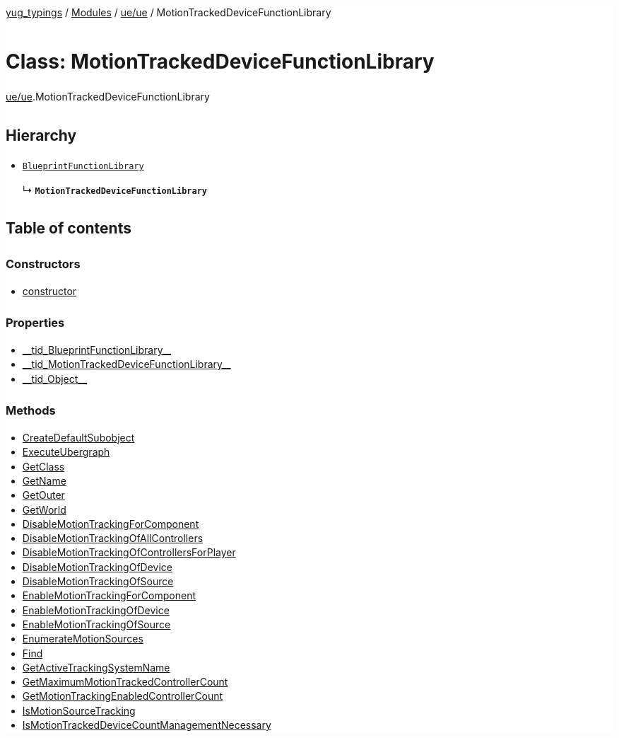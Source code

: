 [yug_typings](../README.md) / [Modules](../modules.md) / [ue/ue](../modules/ue_ue.md) / MotionTrackedDeviceFunctionLibrary

# Class: MotionTrackedDeviceFunctionLibrary

[ue/ue](../modules/ue_ue.md).MotionTrackedDeviceFunctionLibrary

## Hierarchy

- [`BlueprintFunctionLibrary`](ue_ue.BlueprintFunctionLibrary.md)

  ↳ **`MotionTrackedDeviceFunctionLibrary`**

## Table of contents

### Constructors

- [constructor](ue_ue.MotionTrackedDeviceFunctionLibrary.md#constructor)

### Properties

- [\_\_tid\_BlueprintFunctionLibrary\_\_](ue_ue.MotionTrackedDeviceFunctionLibrary.md#__tid_blueprintfunctionlibrary__)
- [\_\_tid\_MotionTrackedDeviceFunctionLibrary\_\_](ue_ue.MotionTrackedDeviceFunctionLibrary.md#__tid_motiontrackeddevicefunctionlibrary__)
- [\_\_tid\_Object\_\_](ue_ue.MotionTrackedDeviceFunctionLibrary.md#__tid_object__)

### Methods

- [CreateDefaultSubobject](ue_ue.MotionTrackedDeviceFunctionLibrary.md#createdefaultsubobject)
- [ExecuteUbergraph](ue_ue.MotionTrackedDeviceFunctionLibrary.md#executeubergraph)
- [GetClass](ue_ue.MotionTrackedDeviceFunctionLibrary.md#getclass)
- [GetName](ue_ue.MotionTrackedDeviceFunctionLibrary.md#getname)
- [GetOuter](ue_ue.MotionTrackedDeviceFunctionLibrary.md#getouter)
- [GetWorld](ue_ue.MotionTrackedDeviceFunctionLibrary.md#getworld)
- [DisableMotionTrackingForComponent](ue_ue.MotionTrackedDeviceFunctionLibrary.md#disablemotiontrackingforcomponent)
- [DisableMotionTrackingOfAllControllers](ue_ue.MotionTrackedDeviceFunctionLibrary.md#disablemotiontrackingofallcontrollers)
- [DisableMotionTrackingOfControllersForPlayer](ue_ue.MotionTrackedDeviceFunctionLibrary.md#disablemotiontrackingofcontrollersforplayer)
- [DisableMotionTrackingOfDevice](ue_ue.MotionTrackedDeviceFunctionLibrary.md#disablemotiontrackingofdevice)
- [DisableMotionTrackingOfSource](ue_ue.MotionTrackedDeviceFunctionLibrary.md#disablemotiontrackingofsource)
- [EnableMotionTrackingForComponent](ue_ue.MotionTrackedDeviceFunctionLibrary.md#enablemotiontrackingforcomponent)
- [EnableMotionTrackingOfDevice](ue_ue.MotionTrackedDeviceFunctionLibrary.md#enablemotiontrackingofdevice)
- [EnableMotionTrackingOfSource](ue_ue.MotionTrackedDeviceFunctionLibrary.md#enablemotiontrackingofsource)
- [EnumerateMotionSources](ue_ue.MotionTrackedDeviceFunctionLibrary.md#enumeratemotionsources)
- [Find](ue_ue.MotionTrackedDeviceFunctionLibrary.md#find)
- [GetActiveTrackingSystemName](ue_ue.MotionTrackedDeviceFunctionLibrary.md#getactivetrackingsystemname)
- [GetMaximumMotionTrackedControllerCount](ue_ue.MotionTrackedDeviceFunctionLibrary.md#getmaximummotiontrackedcontrollercount)
- [GetMotionTrackingEnabledControllerCount](ue_ue.MotionTrackedDeviceFunctionLibrary.md#getmotiontrackingenabledcontrollercount)
- [IsMotionSourceTracking](ue_ue.MotionTrackedDeviceFunctionLibrary.md#ismotionsourcetracking)
- [IsMotionTrackedDeviceCountManagementNecessary](ue_ue.MotionTrackedDeviceFunctionLibrary.md#ismotiontrackeddevicecountmanagementnecessary)